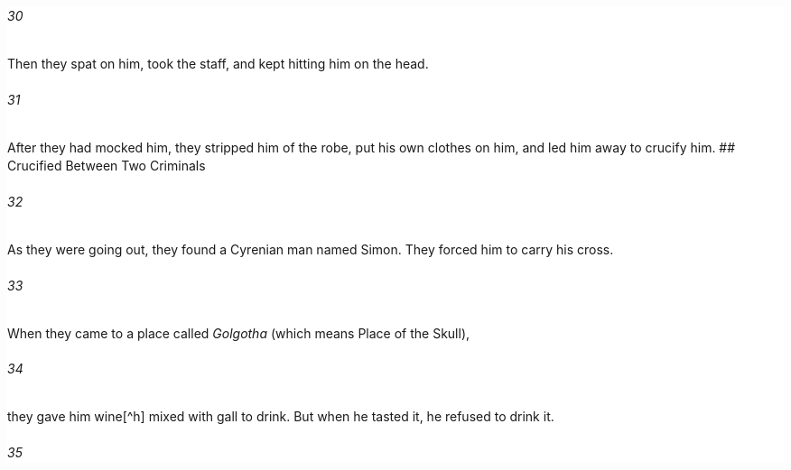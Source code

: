 

###### 30 




Then they spat on him, took the staff, and kept hitting him on the head. 









###### 31 




After they had mocked him, they stripped him of the robe, put his own clothes on him, and led him away to crucify him. ## Crucified Between Two Criminals 









###### 32 




As they were going out, they found a Cyrenian man named Simon. They forced him to carry his cross. 









###### 33 




When they came to a place called <em>Golgotha</em> (which means Place of the Skull), 









###### 34 




they gave him wine[^h] mixed with gall to drink. But when he tasted it, he refused to drink it. 









###### 35 
